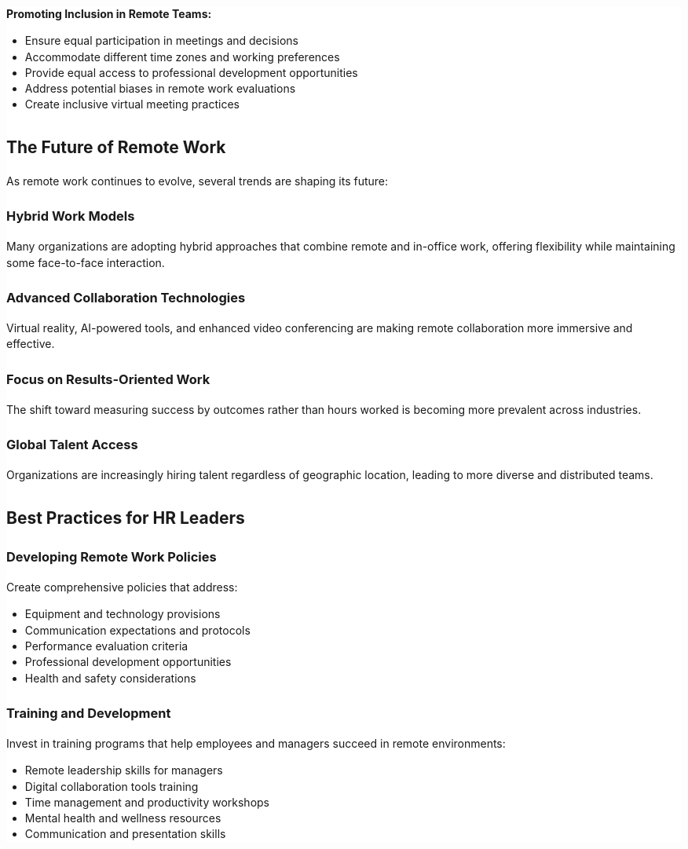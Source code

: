 **Promoting Inclusion in Remote Teams:**

- Ensure equal participation in meetings and decisions
- Accommodate different time zones and working preferences
- Provide equal access to professional development opportunities
- Address potential biases in remote work evaluations
- Create inclusive virtual meeting practices

## The Future of Remote Work

As remote work continues to evolve, several trends are shaping its future:

### Hybrid Work Models

Many organizations are adopting hybrid approaches that combine remote and in-office work, offering flexibility while maintaining some face-to-face interaction.

### Advanced Collaboration Technologies

Virtual reality, AI-powered tools, and enhanced video conferencing are making remote collaboration more immersive and effective.

### Focus on Results-Oriented Work

The shift toward measuring success by outcomes rather than hours worked is becoming more prevalent across industries.

### Global Talent Access

Organizations are increasingly hiring talent regardless of geographic location, leading to more diverse and distributed teams.

## Best Practices for HR Leaders

### Developing Remote Work Policies

Create comprehensive policies that address:

- Equipment and technology provisions
- Communication expectations and protocols
- Performance evaluation criteria
- Professional development opportunities
- Health and safety considerations

### Training and Development

Invest in training programs that help employees and managers succeed in remote environments:

- Remote leadership skills for managers
- Digital collaboration tools training
- Time management and productivity workshops
- Mental health and wellness resources
- Communication and presentation skills
